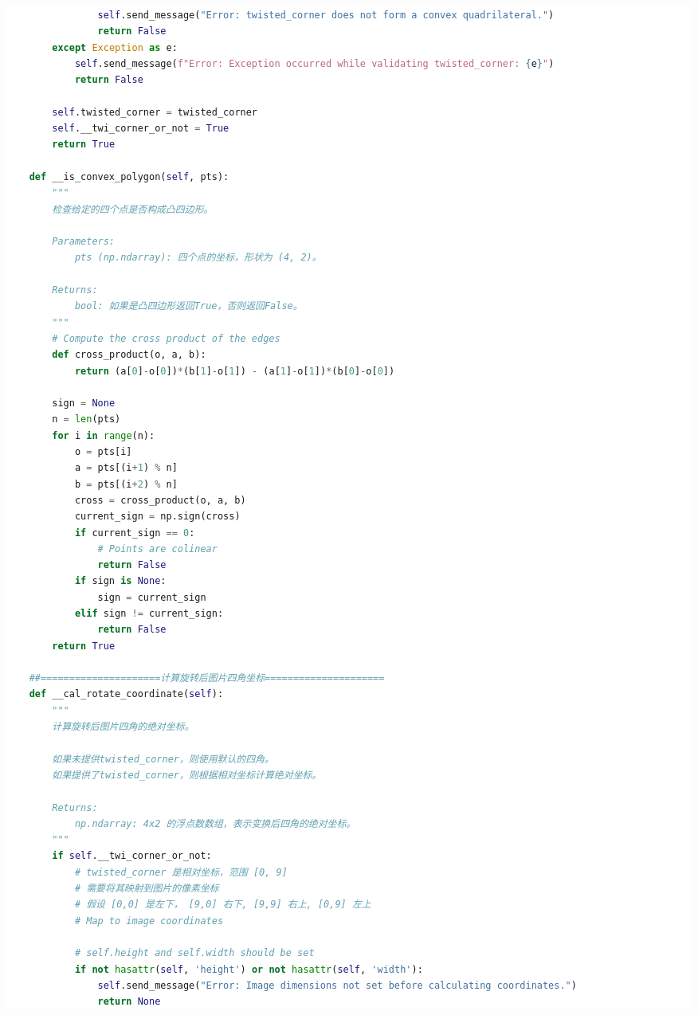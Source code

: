 ```python
                self.send_message("Error: twisted_corner does not form a convex quadrilateral.")
                return False
        except Exception as e:
            self.send_message(f"Error: Exception occurred while validating twisted_corner: {e}")
            return False

        self.twisted_corner = twisted_corner
        self.__twi_corner_or_not = True
        return True

    def __is_convex_polygon(self, pts):
        """
        检查给定的四个点是否构成凸四边形。
        
        Parameters:
            pts (np.ndarray): 四个点的坐标，形状为 (4, 2)。
        
        Returns:
            bool: 如果是凸四边形返回True，否则返回False。
        """
        # Compute the cross product of the edges
        def cross_product(o, a, b):
            return (a[0]-o[0])*(b[1]-o[1]) - (a[1]-o[1])*(b[0]-o[0])
        
        sign = None
        n = len(pts)
        for i in range(n):
            o = pts[i]
            a = pts[(i+1) % n]
            b = pts[(i+2) % n]
            cross = cross_product(o, a, b)
            current_sign = np.sign(cross)
            if current_sign == 0:
                # Points are colinear
                return False
            if sign is None:
                sign = current_sign
            elif sign != current_sign:
                return False
        return True

    ##=====================计算旋转后图片四角坐标=====================
    def __cal_rotate_coordinate(self):
        """
        计算旋转后图片四角的绝对坐标。
        
        如果未提供twisted_corner，则使用默认的四角。
        如果提供了twisted_corner，则根据相对坐标计算绝对坐标。
        
        Returns:
            np.ndarray: 4x2 的浮点数数组，表示变换后四角的绝对坐标。
        """
        if self.__twi_corner_or_not:
            # twisted_corner 是相对坐标，范围 [0, 9]
            # 需要将其映射到图片的像素坐标
            # 假设 [0,0] 是左下， [9,0] 右下, [9,9] 右上, [0,9] 左上
            # Map to image coordinates

            # self.height and self.width should be set
            if not hasattr(self, 'height') or not hasattr(self, 'width'):
                self.send_message("Error: Image dimensions not set before calculating coordinates.")
                return None
```